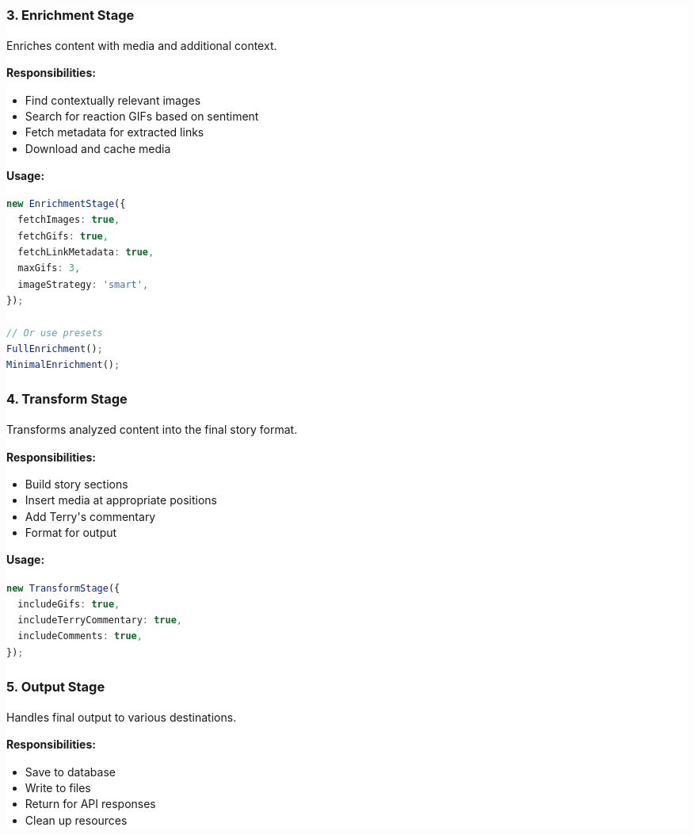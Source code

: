 ### 3. Enrichment Stage

Enriches content with media and additional context.

**Responsibilities:**

- Find contextually relevant images
- Search for reaction GIFs based on sentiment
- Fetch metadata for extracted links
- Download and cache media

**Usage:**

```typescript
new EnrichmentStage({
  fetchImages: true,
  fetchGifs: true,
  fetchLinkMetadata: true,
  maxGifs: 3,
  imageStrategy: 'smart',
});

// Or use presets
FullEnrichment();
MinimalEnrichment();
```

### 4. Transform Stage

Transforms analyzed content into the final story format.

**Responsibilities:**

- Build story sections
- Insert media at appropriate positions
- Add Terry's commentary
- Format for output

**Usage:**

```typescript
new TransformStage({
  includeGifs: true,
  includeTerryCommentary: true,
  includeComments: true,
});
```

### 5. Output Stage

Handles final output to various destinations.

**Responsibilities:**

- Save to database
- Write to files
- Return for API responses
- Clean up resources
